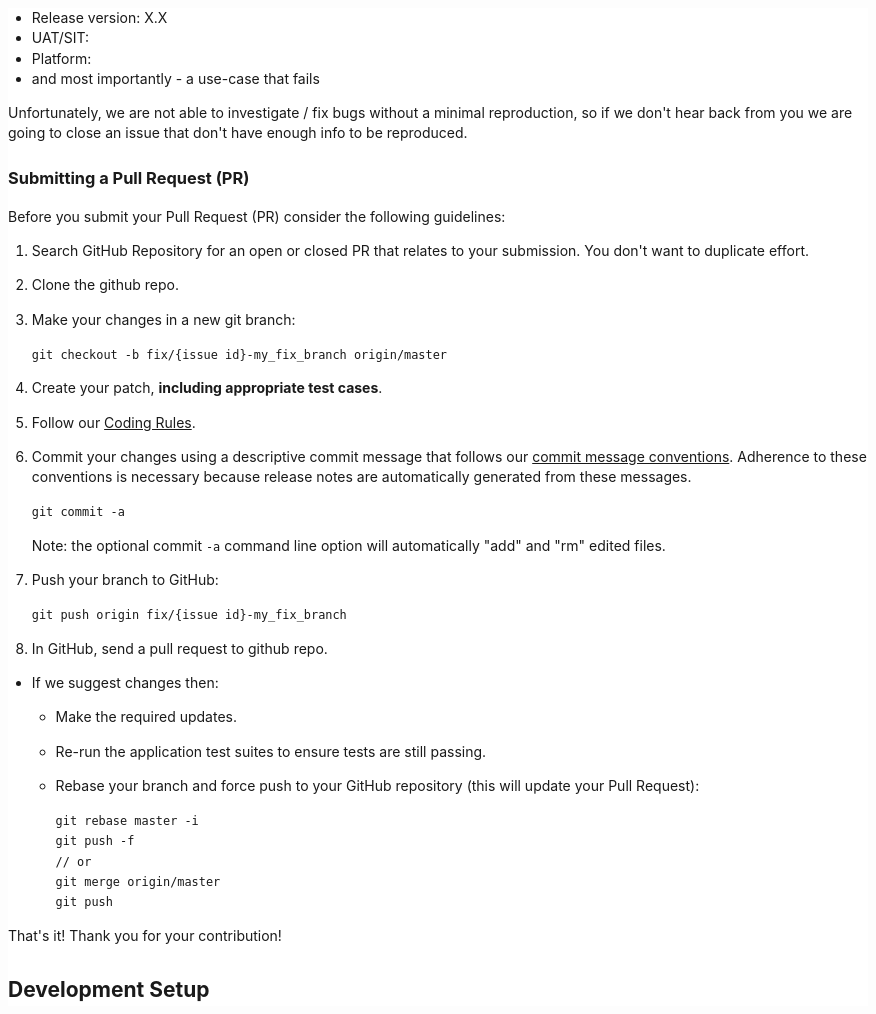 - Release version: X.X
- UAT/SIT: 
- Platform:  
- and most importantly - a use-case that fails

Unfortunately, we are not able to investigate / fix bugs without a minimal reproduction, so if we don't hear back from you we are going to close an issue that don't have enough info to be reproduced.

### <a name="submit-pr"></a> Submitting a Pull Request (PR)

Before you submit your Pull Request (PR) consider the following guidelines:

1. Search GitHub Repository for an open or closed PR
   that relates to your submission. You don't want to duplicate effort.
1. Clone the github repo.
1. Make your changes in a new git branch:

   ```shell
   git checkout -b fix/{issue id}-my_fix_branch origin/master
   ```

1. Create your patch, **including appropriate test cases**.
1. Follow our [Coding Rules](#rules).
1. Commit your changes using a descriptive commit message that follows our
   [commit message conventions](#commit). Adherence to these conventions
   is necessary because release notes are automatically generated from these messages.

   ```shell
   git commit -a
   ```

   Note: the optional commit `-a` command line option will automatically "add" and "rm" edited files.

1. Push your branch to GitHub:

   ```shell
   git push origin fix/{issue id}-my_fix_branch
   ```

1. In GitHub, send a pull request to github repo.

- If we suggest changes then:

  - Make the required updates.
  - Re-run the application test suites to ensure tests are still passing.
  - Rebase your branch and force push to your GitHub repository (this will update your Pull Request):

    ```shell
    git rebase master -i
    git push -f
    // or
    git merge origin/master
    git push
    ```

That's it! Thank you for your contribution!

## <a name="development"></a> Development Setup
